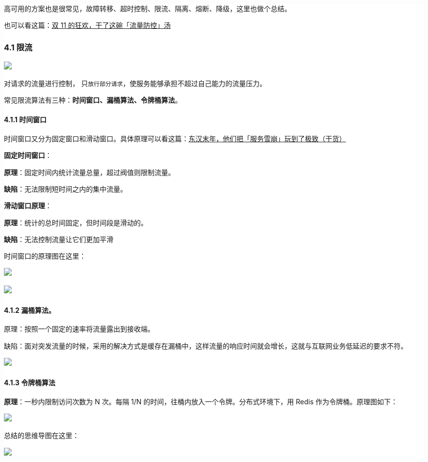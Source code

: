 高可用的方案也是很常见，故障转移、超时控制、限流、隔离、熔断、降级，这里也做个总结。

也可以看这篇：[双 11 的狂欢，干了这碗「流量防控」汤](https://mp.weixin.qq.com/s?__biz=MzAwMjI0ODk0NA==&mid=2451948286&idx=1&sn=ea07ba7c8deda9df6e96f652f055b9c3&chksm=8d1c3b61ba6bb2773d2f921d1a432fa2cbe2dfcfa4ec51fa20db4de89a87ca5e7d250e4075d7&scene=21#wechat_redirect)

### 4.1 限流

![](https://p3-juejin.byteimg.com/tos-cn-i-k3u1fbpfcp/df69ceca02014822996616d18a7236db~tplv-k3u1fbpfcp-zoom-1.image)

对请求的流量进行控制， 只`放行部分请求`，使服务能够承担不超过自己能力的流量压力。

常见限流算法有三种：**时间窗口、漏桶算法、令牌桶算法**。

#### 4.1.1 时间窗口

时间窗口又分为固定窗口和滑动窗口。具体原理可以看这篇：[东汉末年，他们把「服务雪崩」玩到了极致（干货）](http://mp.weixin.qq.com/s?__biz=MzAwMjI0ODk0NA==&mid=2451948148&idx=1&sn=78eb2bd5fadf2680eabce0324b003f02&chksm=8d1c3bebba6bb2fd87608b6deaebbbfecd07a29658d0dcc3b36086fd342bfe93c52a0e489880&scene=21#wechat_redirect)

**固定时间窗口**：

**原理**：固定时间内统计流量总量，超过阀值则限制流量。

**缺陷**：无法限制短时间之内的集中流量。

**滑动窗口原理**：

**原理**：统计的总时间固定，但时间段是滑动的。

**缺陷**：无法控制流量让它们更加平滑

时间窗口的原理图在这里：

![](https://p3-juejin.byteimg.com/tos-cn-i-k3u1fbpfcp/f42e5aa1731e44b3ba63cb1ece3c0579~tplv-k3u1fbpfcp-zoom-1.image)

![](https://p3-juejin.byteimg.com/tos-cn-i-k3u1fbpfcp/449ecd9ae3a94dbe977381f811691772~tplv-k3u1fbpfcp-zoom-1.image)

#### 4.1.2 漏桶算法。

原理：按照一个固定的速率将流量露出到接收端。

缺陷：面对突发流量的时候，采用的解决方式是缓存在漏桶中，这样流量的响应时间就会增长，这就与互联网业务低延迟的要求不符。

![](https://p3-juejin.byteimg.com/tos-cn-i-k3u1fbpfcp/9bc200b2d75644e7a29ba43b3cc436d4~tplv-k3u1fbpfcp-zoom-1.image)

#### 4.1.3 令牌桶算法

**原理**：一秒内限制访问次数为 N 次。每隔 1/N 的时间，往桶内放入一个令牌。分布式环境下，用 Redis 作为令牌桶。原理图如下：

![](https://p3-juejin.byteimg.com/tos-cn-i-k3u1fbpfcp/b03f9467be244c369d28dfa473c7babf~tplv-k3u1fbpfcp-zoom-1.image)



总结的思维导图在这里：

![](https://p3-juejin.byteimg.com/tos-cn-i-k3u1fbpfcp/5a0a3cd6594b4d07b8152b118a0d210c~tplv-k3u1fbpfcp-zoom-1.image)
